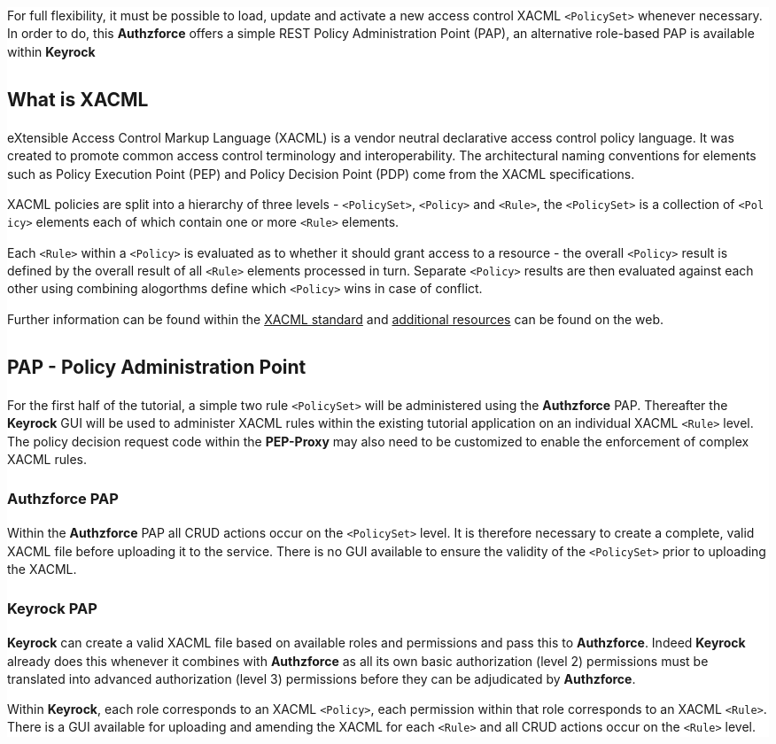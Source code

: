 For full flexibility, it must be possible to load, update and activate a new
access control XACML `<PolicySet>` whenever necessary. In order to do, this
**Authzforce** offers a simple REST Policy Administration Point (PAP), an
alternative role-based PAP is available within **Keyrock**

## What is XACML

eXtensible Access Control Markup Language (XACML) is a vendor neutral
declarative access control policy language. It was created to promote common
access control terminology and interoperability. The architectural naming
conventions for elements such as Policy Execution Point (PEP) and Policy
Decision Point (PDP) come from the XACML specifications.

XACML policies are split into a hierarchy of three levels - `<PolicySet>`,
`<Policy>` and `<Rule>`, the `<PolicySet>` is a collection of `<Policy>`
elements each of which contain one or more `<Rule>` elements.

Each `<Rule>` within a `<Policy>` is evaluated as to whether it should grant
access to a resource - the overall `<Policy>` result is defined by the overall
result of all `<Rule>` elements processed in turn. Separate `<Policy>` results
are then evaluated against each other using combining alogorthms define which
`<Policy>` wins in case of conflict.

Further information can be found within the
[XACML standard](https://www.oasis-open.org/committees/tc_home.php?wg_abbrev=xacml)
and [additional resources](https://www.webfarmr.eu/xacml-tutorial-axiomatics/)
can be found on the web.

## PAP - Policy Administration Point

For the first half of the tutorial, a simple two rule `<PolicySet>` will be
administered using the **Authzforce** PAP. Thereafter the **Keyrock** GUI will
be used to administer XACML rules within the existing tutorial application on an
individual XACML `<Rule>` level. The policy decision request code within the
**PEP-Proxy** may also need to be customized to enable the enforcement of
complex XACML rules.

### Authzforce PAP

Within the **Authzforce** PAP all CRUD actions occur on the `<PolicySet>` level.
It is therefore necessary to create a complete, valid XACML file before
uploading it to the service. There is no GUI available to ensure the validity of
the `<PolicySet>` prior to uploading the XACML.

### Keyrock PAP

**Keyrock** can create a valid XACML file based on available roles and
permissions and pass this to **Authzforce**. Indeed **Keyrock** already does
this whenever it combines with **Authzforce** as all its own basic authorization
(level 2) permissions must be translated into advanced authorization (level 3)
permissions before they can be adjudicated by **Authzforce**.

Within **Keyrock**, each role corresponds to an XACML `<Policy>`, each
permission within that role corresponds to an XACML `<Rule>`. There is a GUI
available for uploading and amending the XACML for each `<Rule>` and all CRUD
actions occur on the `<Rule>` level.
